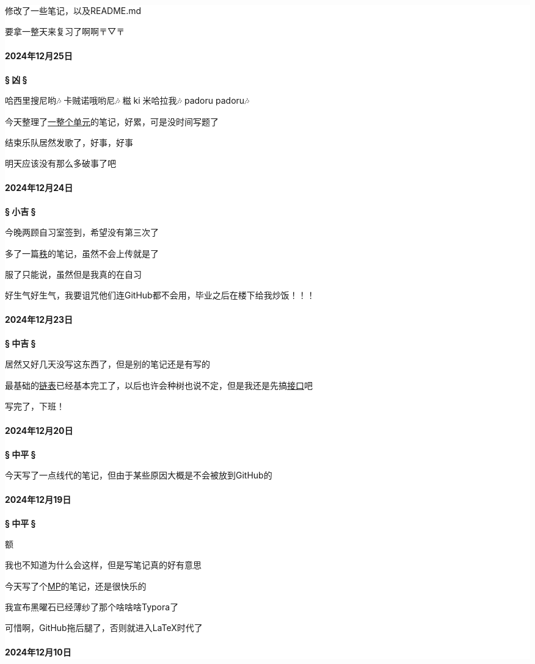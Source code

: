 修改了一些笔记，以及README.md

要拿一整天来复习了啊啊〒▽〒
#### 2024年12月25日

**§ 凶 §**

哈西里搜尼哟🎶
卡贼诺哦哟尼🎶
糍 ki 米哈拉我🎶
padoru padoru🎶

今天整理了[一整个单元](math/线性代数/2024-12-29-欧氏空间、特征向量和相似对角化？.md)的笔记，好累，可是没时间写题了

结束乐队居然发歌了，好事，好事

明天应该没有那么多破事了吧
#### 2024年12月24日

**§ 小吉 §**

今晚两顾自习室签到，希望没有第三次了

多了一篇[秩](math/线性代数/2024-12-27-秩又是什么奇怪译名.md)的笔记，虽然不会上传就是了

服了只能说，虽然但是我真的在自习

好生气好生气，我要诅咒他们连GitHub都不会用，毕业之后在楼下给我炒饭！！！

#### 2024年12月23日

**§ 中吉 §**

居然又好几天没写这东西了，但是别的笔记还是有写的

最基础的[链表](看看C艹/太棒了数据结构/2024-12-30-把它们链在一起.md)已经基本完工了，以后也许会种树也说不定，但是我还是先搞[接口](至于kotlin/2024-12-24-我没有多继承，但是有接口啊.md)吧

写完了，下班！
#### 2024年12月20日

**§ 中平 §**

今天写了一点线代的笔记，但由于某些原因大概是不会被放到GitHub的

#### 2024年12月19日

**§ 中平 §**

额

我也不知道为什么会这样，但是写笔记真的好有意思

今天写了个[MP](至于kotlin/2024-12-23-居然是MPAndroidChart.md)的笔记，还是很快乐的

我宣布黑曜石已经薄纱了那个啥啥啥Typora了

可惜啊，GitHub拖后腿了，否则就进入LaTeX时代了

#### 2024年12月10日
